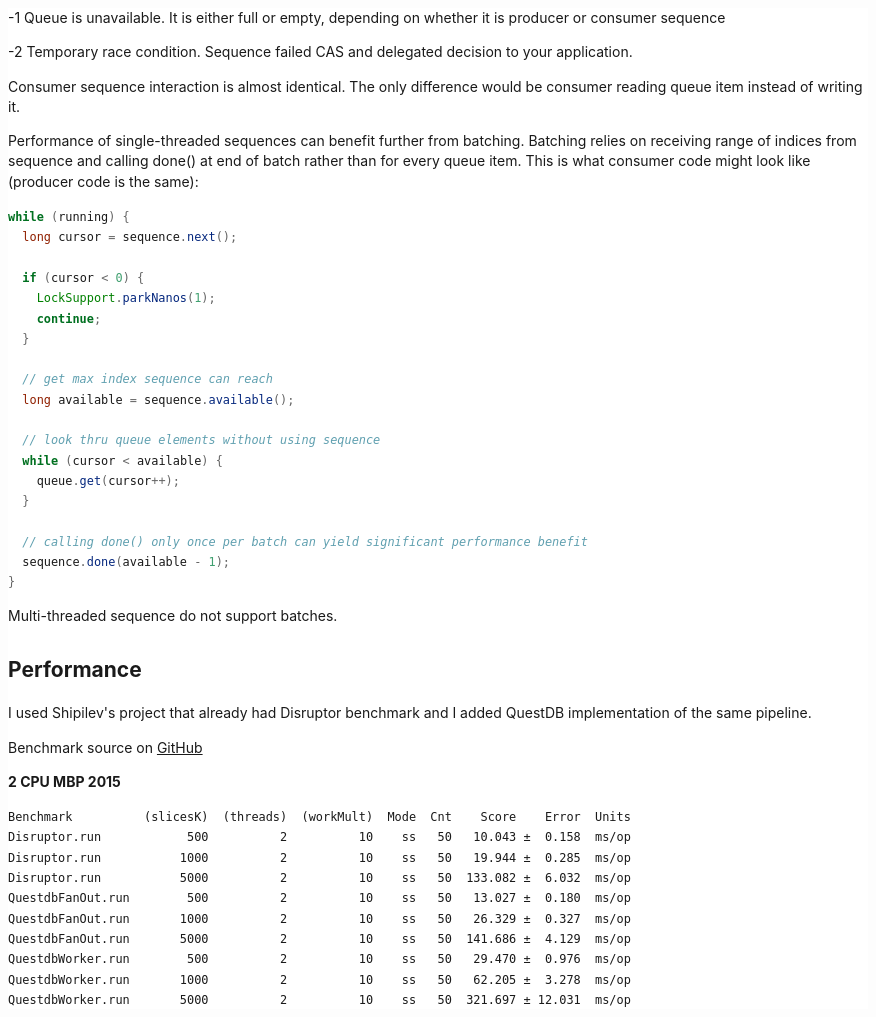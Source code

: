 -1 Queue is unavailable. It is either full or empty, depending on whether it is
producer or consumer sequence

-2 Temporary race condition. Sequence failed CAS and delegated decision to your
application.

Consumer sequence interaction is almost identical. The only difference would be
consumer reading queue item instead of writing it.

Performance of single-threaded sequences can benefit further from batching.
Batching relies on receiving range of indices from sequence and calling done()
at end of batch rather than for every queue item. This is what consumer code
might look like (producer code is the same):

```java
while (running) {
  long cursor = sequence.next();

  if (cursor < 0) {
    LockSupport.parkNanos(1);
    continue;
  }

  // get max index sequence can reach
  long available = sequence.available();

  // look thru queue elements without using sequence
  while (cursor < available) {
    queue.get(cursor++);
  }

  // calling done() only once per batch can yield significant performance benefit
  sequence.done(available - 1);
}
```

Multi-threaded sequence do not support batches.

## Performance

I used Shipilev's project that already had Disruptor benchmark and I added
QuestDB implementation of the same pipeline.

Benchmark source on [GitHub](https://github.com/bluestreak01/disrupting-fjp)

**2 CPU MBP 2015**

```shell
Benchmark          (slicesK)  (threads)  (workMult)  Mode  Cnt    Score    Error  Units
Disruptor.run            500          2          10    ss   50   10.043 ±  0.158  ms/op
Disruptor.run           1000          2          10    ss   50   19.944 ±  0.285  ms/op
Disruptor.run           5000          2          10    ss   50  133.082 ±  6.032  ms/op
QuestdbFanOut.run        500          2          10    ss   50   13.027 ±  0.180  ms/op
QuestdbFanOut.run       1000          2          10    ss   50   26.329 ±  0.327  ms/op
QuestdbFanOut.run       5000          2          10    ss   50  141.686 ±  4.129  ms/op
QuestdbWorker.run        500          2          10    ss   50   29.470 ±  0.976  ms/op
QuestdbWorker.run       1000          2          10    ss   50   62.205 ±  3.278  ms/op
QuestdbWorker.run       5000          2          10    ss   50  321.697 ± 12.031  ms/op
```
